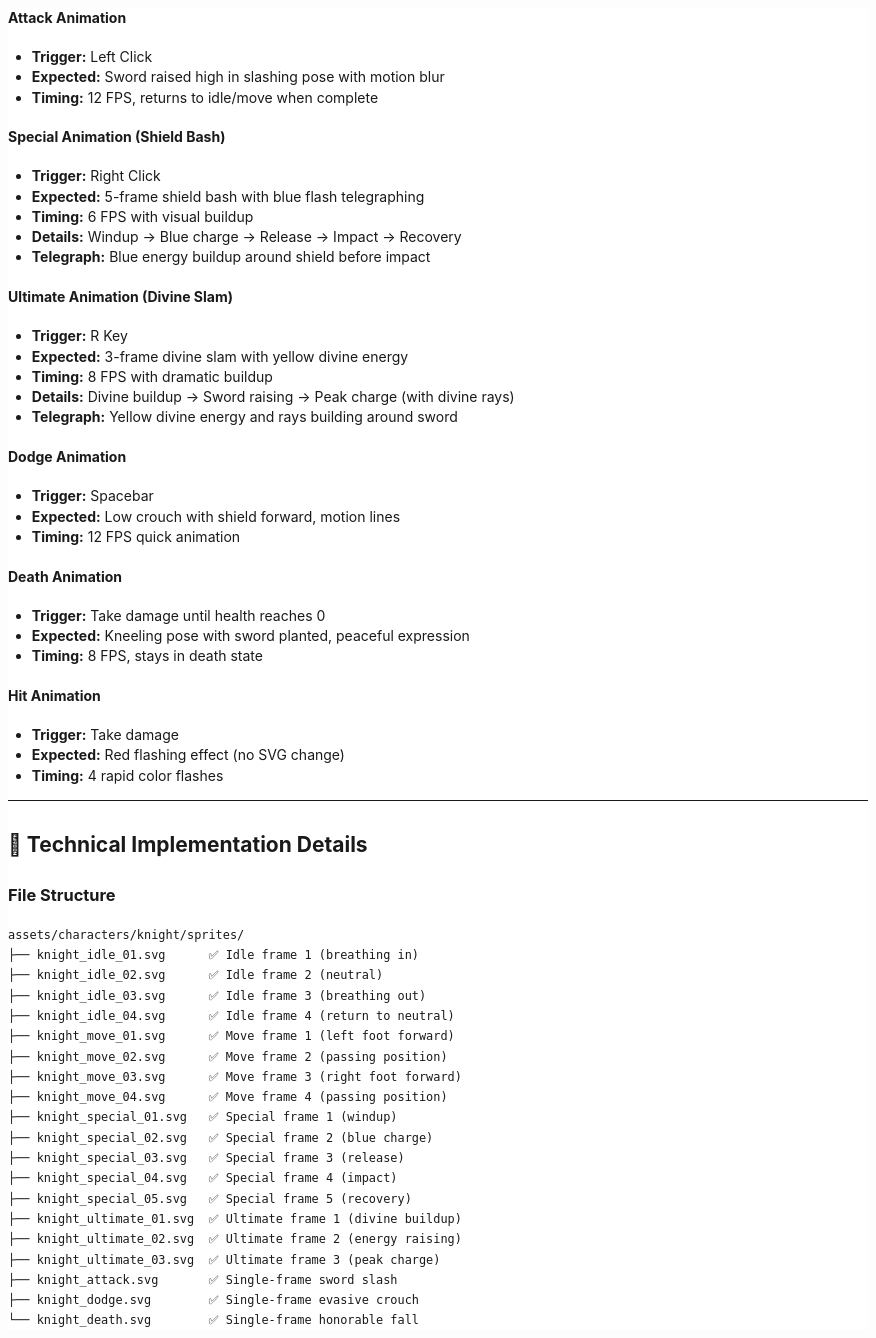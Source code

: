 #### **Attack Animation**
- **Trigger:** Left Click
- **Expected:** Sword raised high in slashing pose with motion blur
- **Timing:** 12 FPS, returns to idle/move when complete

#### **Special Animation (Shield Bash)**
- **Trigger:** Right Click
- **Expected:** 5-frame shield bash with blue flash telegraphing
- **Timing:** 6 FPS with visual buildup
- **Details:** Windup → Blue charge → Release → Impact → Recovery
- **Telegraph:** Blue energy buildup around shield before impact

#### **Ultimate Animation (Divine Slam)**
- **Trigger:** R Key
- **Expected:** 3-frame divine slam with yellow divine energy
- **Timing:** 8 FPS with dramatic buildup
- **Details:** Divine buildup → Sword raising → Peak charge (with divine rays)
- **Telegraph:** Yellow divine energy and rays building around sword

#### **Dodge Animation**
- **Trigger:** Spacebar
- **Expected:** Low crouch with shield forward, motion lines
- **Timing:** 12 FPS quick animation

#### **Death Animation**
- **Trigger:** Take damage until health reaches 0
- **Expected:** Kneeling pose with sword planted, peaceful expression
- **Timing:** 8 FPS, stays in death state

#### **Hit Animation**
- **Trigger:** Take damage
- **Expected:** Red flashing effect (no SVG change)
- **Timing:** 4 rapid color flashes

---

## 🔧 Technical Implementation Details

### **File Structure**
```
assets/characters/knight/sprites/
├── knight_idle_01.svg      ✅ Idle frame 1 (breathing in)
├── knight_idle_02.svg      ✅ Idle frame 2 (neutral)
├── knight_idle_03.svg      ✅ Idle frame 3 (breathing out)
├── knight_idle_04.svg      ✅ Idle frame 4 (return to neutral)
├── knight_move_01.svg      ✅ Move frame 1 (left foot forward)
├── knight_move_02.svg      ✅ Move frame 2 (passing position)
├── knight_move_03.svg      ✅ Move frame 3 (right foot forward)
├── knight_move_04.svg      ✅ Move frame 4 (passing position)
├── knight_special_01.svg   ✅ Special frame 1 (windup)
├── knight_special_02.svg   ✅ Special frame 2 (blue charge)
├── knight_special_03.svg   ✅ Special frame 3 (release)
├── knight_special_04.svg   ✅ Special frame 4 (impact)
├── knight_special_05.svg   ✅ Special frame 5 (recovery)
├── knight_ultimate_01.svg  ✅ Ultimate frame 1 (divine buildup)
├── knight_ultimate_02.svg  ✅ Ultimate frame 2 (energy raising)
├── knight_ultimate_03.svg  ✅ Ultimate frame 3 (peak charge)
├── knight_attack.svg       ✅ Single-frame sword slash
├── knight_dodge.svg        ✅ Single-frame evasive crouch
└── knight_death.svg        ✅ Single-frame honorable fall
```

